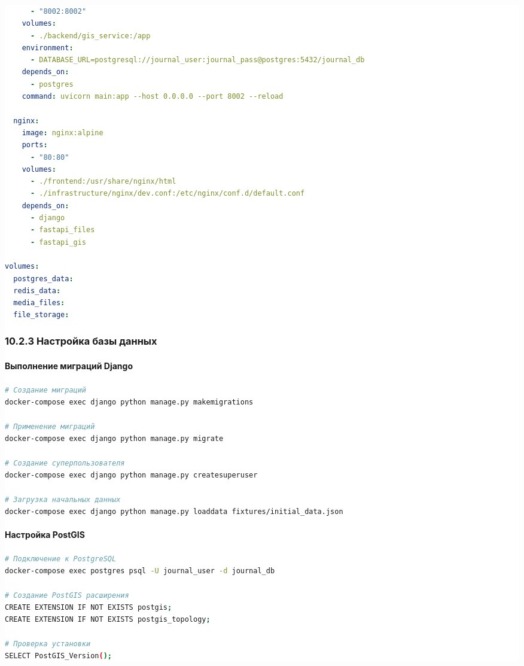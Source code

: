 ```yaml
      - "8002:8002"
    volumes:
      - ./backend/gis_service:/app
    environment:
      - DATABASE_URL=postgresql://journal_user:journal_pass@postgres:5432/journal_db
    depends_on:
      - postgres
    command: uvicorn main:app --host 0.0.0.0 --port 8002 --reload

  nginx:
    image: nginx:alpine
    ports:
      - "80:80"
    volumes:
      - ./frontend:/usr/share/nginx/html
      - ./infrastructure/nginx/dev.conf:/etc/nginx/conf.d/default.conf
    depends_on:
      - django
      - fastapi_files
      - fastapi_gis

volumes:
  postgres_data:
  redis_data:
  media_files:
  file_storage:
```

### 10.2.3 Настройка базы данных

#### Выполнение миграций Django
```bash
# Создание миграций
docker-compose exec django python manage.py makemigrations

# Применение миграций
docker-compose exec django python manage.py migrate

# Создание суперпользователя
docker-compose exec django python manage.py createsuperuser

# Загрузка начальных данных
docker-compose exec django python manage.py loaddata fixtures/initial_data.json
```

#### Настройка PostGIS
```bash
# Подключение к PostgreSQL
docker-compose exec postgres psql -U journal_user -d journal_db

# Создание PostGIS расширения
CREATE EXTENSION IF NOT EXISTS postgis;
CREATE EXTENSION IF NOT EXISTS postgis_topology;

# Проверка установки
SELECT PostGIS_Version();
```

